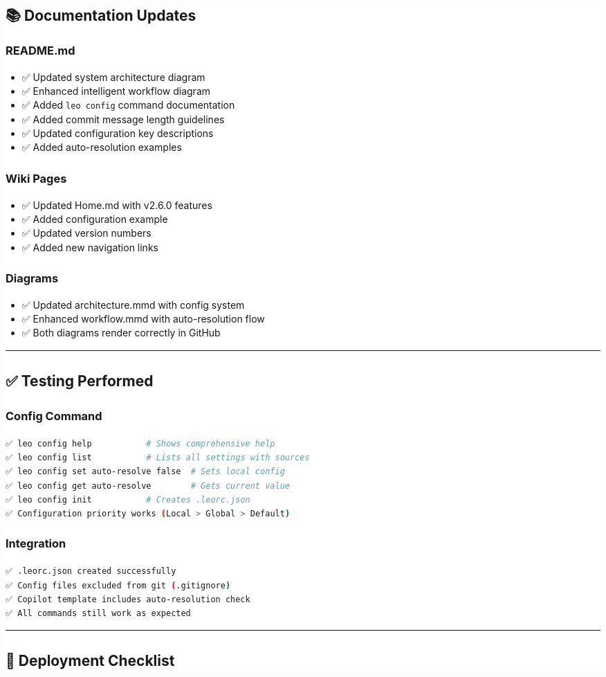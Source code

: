 ## 📚 Documentation Updates

### README.md

- ✅ Updated system architecture diagram
- ✅ Enhanced intelligent workflow diagram
- ✅ Added `leo config` command documentation
- ✅ Added commit message length guidelines
- ✅ Updated configuration key descriptions
- ✅ Added auto-resolution examples

### Wiki Pages

- ✅ Updated Home.md with v2.6.0 features
- ✅ Added configuration example
- ✅ Updated version numbers
- ✅ Added new navigation links

### Diagrams

- ✅ Updated architecture.mmd with config system
- ✅ Enhanced workflow.mmd with auto-resolution flow
- ✅ Both diagrams render correctly in GitHub

---

## ✅ Testing Performed

### Config Command

```bash
✅ leo config help           # Shows comprehensive help
✅ leo config list           # Lists all settings with sources
✅ leo config set auto-resolve false  # Sets local config
✅ leo config get auto-resolve        # Gets current value
✅ leo config init           # Creates .leorc.json
✅ Configuration priority works (Local > Global > Default)
```

### Integration

```bash
✅ .leorc.json created successfully
✅ Config files excluded from git (.gitignore)
✅ Copilot template includes auto-resolution check
✅ All commands still work as expected
```

---

## 🚀 Deployment Checklist

